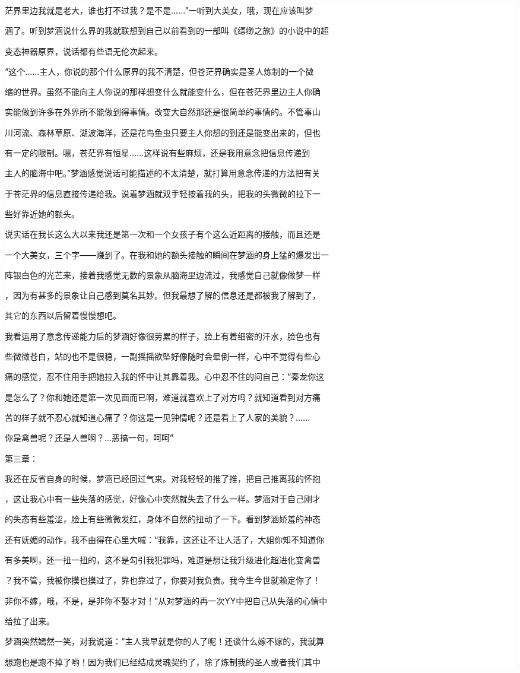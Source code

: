 茫界里边我就是老大，谁也打不过我？是不是......”一听到大美女，哦，现在应该叫梦

涵了。听到梦涵说什么界的我就联想到自己以前看到的一部叫《缥缈之旅》的小说中的超

变态神器原界，说话都有些语无伦次起来。

“这个......主人，你说的那个什么原界的我不清楚，但苍茫界确实是圣人炼制的一个微

缩的世界。虽然不能向主人你说的那样想变什么就能变什么，但在苍茫界里边主人你确

实能做到许多在外界所不能做到得事情。改变大自然那还是很简单的事情的。不管事山

川河流、森林草原、湖波海洋，还是花鸟鱼虫只要主人你想的到还是能变出来的，但也

有一定的限制。嗯，苍茫界有恒星......这样说有些麻烦，还是我用意念把信息传递到

主人的脑海中吧。”梦涵感觉说话可能描述的不太清楚，就打算用意念传递的方法把有关

于苍茫界的信息直接传递给我。说着梦涵就双手轻按着我的头，把我的头微微的拉下一

些好靠近她的额头。

说实话在我长这么大以来我还是第一次和一个女孩子有个这么近距离的接触，而且还是

一个大美女，三个字——赚到了。在我和她的额头接触的瞬间在梦涵的身上猛的爆发出一

阵银白色的光芒来，接着我感觉无数的景象从脑海里边流过，我感觉自己就像做梦一样

，因为有甚多的景象让自己感到莫名其妙。但我最想了解的信息还是都被我了解到了，

其它的东西以后留着慢慢想吧。

我看运用了意念传递能力后的梦涵好像很劳累的样子，脸上有着细密的汗水，脸色也有

些微微苍白，站的也不是很稳，一副摇摇欲坠好像随时会晕倒一样，心中不觉得有些心

痛的感觉，忍不住用手把她拉入我的怀中让其靠着我。心中忍不住的问自己：“秦龙你这

是怎么了？你和她还是第一次见面而已啊，难道就喜欢上了对方吗？就知道看到对方痛

苦的样子就不忍心就知道心痛了？你这是一见钟情呢？还是看上了人家的美貌？......

你是禽兽呢？还是人兽啊？...恶搞一句，呵呵”

第三章：

我还在反省自身的时候，梦涵已经回过气来。对我轻轻的推了推，把自己推离我的怀抱

，这让我心中有一些失落的感觉，好像心中突然就失去了什么一样。梦涵对于自己刚才

的失态有些羞涩，脸上有些微微发红，身体不自然的扭动了一下。看到梦涵娇羞的神态

还有妩媚的动作，我不由得在心里大喊：“我靠，这还让不让人活了，大姐你知不知道你

有多美啊，还一扭一扭的，这不是勾引我犯罪吗，难道是想让我升级进化超进化变禽兽

？我不管，我被你摸也摸过了，靠也靠过了，你要对我负责。我今生今世就赖定你了！

非你不嫁，哦，不是，是非你不娶才对！”从对梦涵的再一次YY中把自己从失落的心情中

给拉了出来。

梦涵突然嫣然一笑，对我说道：“主人我早就是你的人了呢！还谈什么嫁不嫁的，我就算

想跑也是跑不掉了哟！因为我们已经结成灵魂契约了，除了炼制我的圣人或者我们其中
